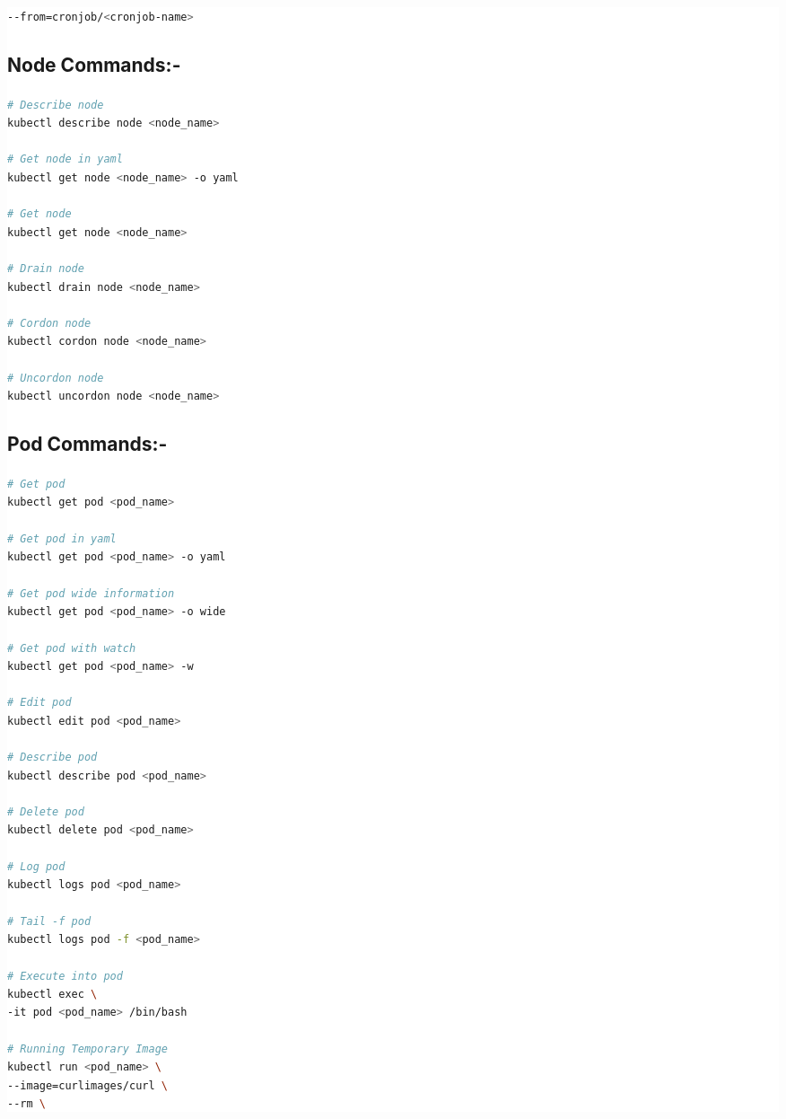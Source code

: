 ```bash
--from=cronjob/<cronjob-name>
```

## Node Commands:-

```bash
# Describe node
kubectl describe node <node_name>

# Get node in yaml
kubectl get node <node_name> -o yaml

# Get node
kubectl get node <node_name>

# Drain node
kubectl drain node <node_name>

# Cordon node
kubectl cordon node <node_name>

# Uncordon node
kubectl uncordon node <node_name>
```

## Pod Commands:-

```bash
# Get pod
kubectl get pod <pod_name>

# Get pod in yaml
kubectl get pod <pod_name> -o yaml

# Get pod wide information
kubectl get pod <pod_name> -o wide

# Get pod with watch
kubectl get pod <pod_name> -w

# Edit pod
kubectl edit pod <pod_name>

# Describe pod
kubectl describe pod <pod_name>

# Delete pod
kubectl delete pod <pod_name>

# Log pod
kubectl logs pod <pod_name>

# Tail -f pod
kubectl logs pod -f <pod_name>

# Execute into pod
kubectl exec \
-it pod <pod_name> /bin/bash

# Running Temporary Image
kubectl run <pod_name> \
--image=curlimages/curl \
--rm \
```